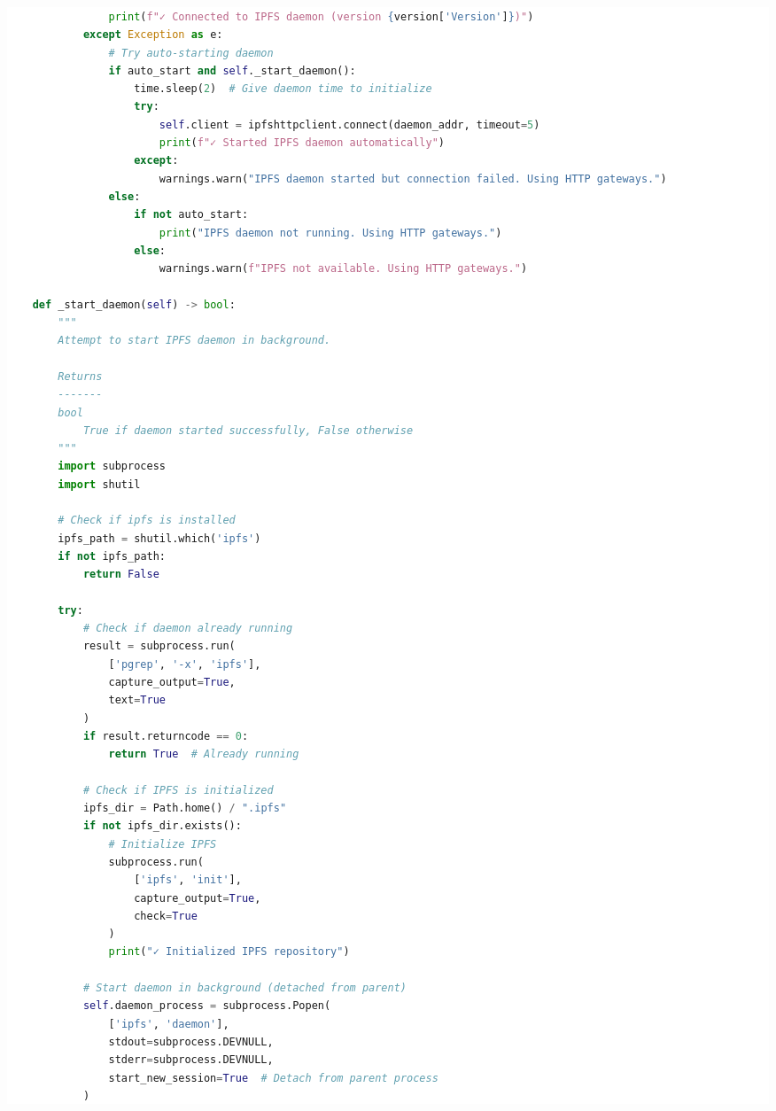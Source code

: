 ```python
                print(f"✓ Connected to IPFS daemon (version {version['Version']})")
            except Exception as e:
                # Try auto-starting daemon
                if auto_start and self._start_daemon():
                    time.sleep(2)  # Give daemon time to initialize
                    try:
                        self.client = ipfshttpclient.connect(daemon_addr, timeout=5)
                        print(f"✓ Started IPFS daemon automatically")
                    except:
                        warnings.warn("IPFS daemon started but connection failed. Using HTTP gateways.")
                else:
                    if not auto_start:
                        print("IPFS daemon not running. Using HTTP gateways.")
                    else:
                        warnings.warn(f"IPFS not available. Using HTTP gateways.")

    def _start_daemon(self) -> bool:
        """
        Attempt to start IPFS daemon in background.

        Returns
        -------
        bool
            True if daemon started successfully, False otherwise
        """
        import subprocess
        import shutil

        # Check if ipfs is installed
        ipfs_path = shutil.which('ipfs')
        if not ipfs_path:
            return False

        try:
            # Check if daemon already running
            result = subprocess.run(
                ['pgrep', '-x', 'ipfs'],
                capture_output=True,
                text=True
            )
            if result.returncode == 0:
                return True  # Already running

            # Check if IPFS is initialized
            ipfs_dir = Path.home() / ".ipfs"
            if not ipfs_dir.exists():
                # Initialize IPFS
                subprocess.run(
                    ['ipfs', 'init'],
                    capture_output=True,
                    check=True
                )
                print("✓ Initialized IPFS repository")

            # Start daemon in background (detached from parent)
            self.daemon_process = subprocess.Popen(
                ['ipfs', 'daemon'],
                stdout=subprocess.DEVNULL,
                stderr=subprocess.DEVNULL,
                start_new_session=True  # Detach from parent process
            )

```